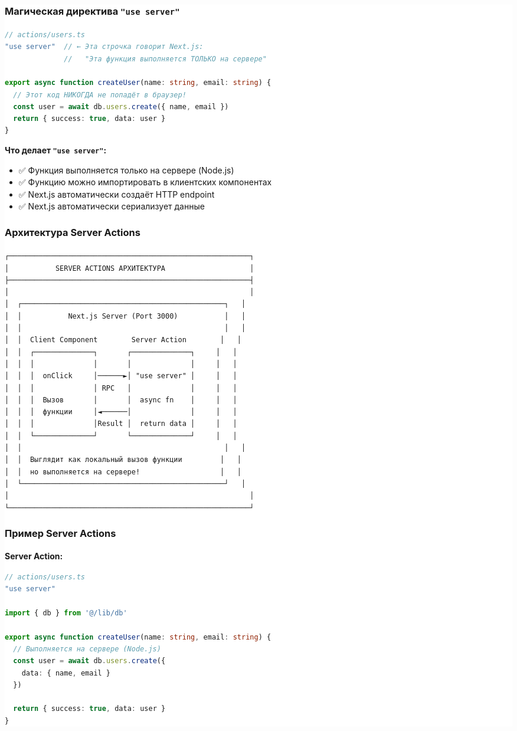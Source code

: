 ### Магическая директива `"use server"`

```typescript
// actions/users.ts
"use server"  // ← Эта строчка говорит Next.js:
              //   "Эта функция выполняется ТОЛЬКО на сервере"

export async function createUser(name: string, email: string) {
  // Этот код НИКОГДА не попадёт в браузер!
  const user = await db.users.create({ name, email })
  return { success: true, data: user }
}
```

**Что делает `"use server"`:**
- ✅ Функция выполняется только на сервере (Node.js)
- ✅ Функцию можно импортировать в клиентских компонентах
- ✅ Next.js автоматически создаёт HTTP endpoint
- ✅ Next.js автоматически сериализует данные

### Архитектура Server Actions

```
┌─────────────────────────────────────────────────────────┐
│           SERVER ACTIONS АРХИТЕКТУРА                    │
├─────────────────────────────────────────────────────────┤
│                                                         │
│  ┌────────────────────────────────────────────────┐   │
│  │           Next.js Server (Port 3000)           │   │
│  │                                                │   │
│  │  Client Component        Server Action        │   │
│  │  ┌──────────────┐       ┌──────────────┐     │   │
│  │  │              │       │              │     │   │
│  │  │  onClick     │──────►│ "use server" │     │   │
│  │  │              │ RPC   │              │     │   │
│  │  │  Вызов       │       │  async fn    │     │   │
│  │  │  функции     │◄──────│              │     │   │
│  │  │              │Result │  return data │     │   │
│  │  └──────────────┘       └──────────────┘     │   │
│  │                                                │   │
│  │  Выглядит как локальный вызов функции         │   │
│  │  но выполняется на сервере!                   │   │
│  └────────────────────────────────────────────────┘   │
│                                                         │
└─────────────────────────────────────────────────────────┘
```

### Пример Server Actions

**Server Action:**
```typescript
// actions/users.ts
"use server"

import { db } from '@/lib/db'

export async function createUser(name: string, email: string) {
  // Выполняется на сервере (Node.js)
  const user = await db.users.create({
    data: { name, email }
  })
  
  return { success: true, data: user }
}
```
